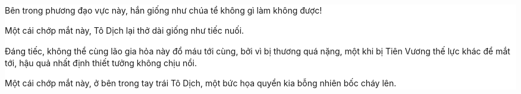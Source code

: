 Bên trong phương đạo vực này, hắn giống như chúa tể không gì làm không được!

Một cái chớp mắt này, Tô Dịch lại thở dài giống như tiếc nuối.

Đáng tiếc, không thể cùng lão gia hỏa này đổ máu tới cùng, bởi vì bị thương quá nặng, một khi bị Tiên Vương thế lực khác để mắt tới, hậu quả nhất định thiết tưởng không chịu nổi.

Một cái chớp mắt này, ở bên trong tay trái Tô Dịch, một bức họa quyển kia bỗng nhiên bốc cháy lên.




